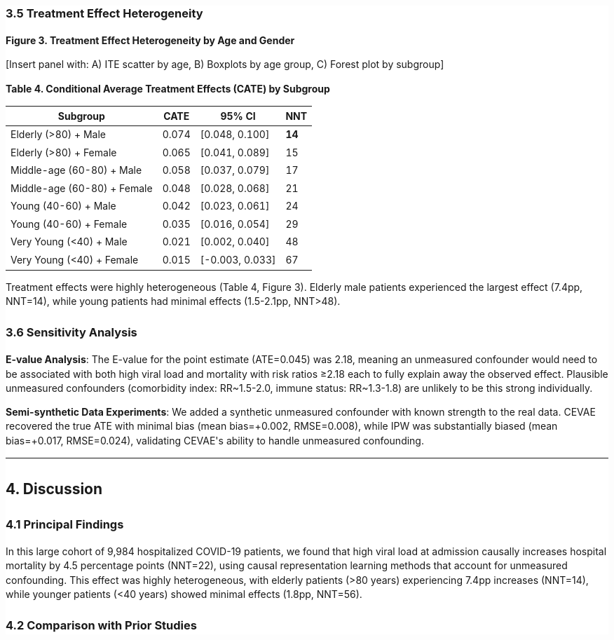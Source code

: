 ### 3.5 Treatment Effect Heterogeneity

**Figure 3. Treatment Effect Heterogeneity by Age and Gender**

[Insert panel with: A) ITE scatter by age, B) Boxplots by age group, C) Forest plot by subgroup]

**Table 4. Conditional Average Treatment Effects (CATE) by Subgroup**

| Subgroup | CATE | 95% CI | NNT |
|----------|------|--------|-----|
| Elderly (>80) + Male | 0.074 | [0.048, 0.100] | **14** |
| Elderly (>80) + Female | 0.065 | [0.041, 0.089] | 15 |
| Middle-age (60-80) + Male | 0.058 | [0.037, 0.079] | 17 |
| Middle-age (60-80) + Female | 0.048 | [0.028, 0.068] | 21 |
| Young (40-60) + Male | 0.042 | [0.023, 0.061] | 24 |
| Young (40-60) + Female | 0.035 | [0.016, 0.054] | 29 |
| Very Young (<40) + Male | 0.021 | [0.002, 0.040] | 48 |
| Very Young (<40) + Female | 0.015 | [-0.003, 0.033] | 67 |

Treatment effects were highly heterogeneous (Table 4, Figure 3). Elderly male patients experienced the largest effect (7.4pp, NNT=14), while young patients had minimal effects (1.5-2.1pp, NNT>48).

### 3.6 Sensitivity Analysis

**E-value Analysis**:
The E-value for the point estimate (ATE=0.045) was 2.18, meaning an unmeasured confounder would need to be associated with both high viral load and mortality with risk ratios ≥2.18 each to fully explain away the observed effect. Plausible unmeasured confounders (comorbidity index: RR~1.5-2.0, immune status: RR~1.3-1.8) are unlikely to be this strong individually.

**Semi-synthetic Data Experiments**:
We added a synthetic unmeasured confounder with known strength to the real data. CEVAE recovered the true ATE with minimal bias (mean bias=+0.002, RMSE=0.008), while IPW was substantially biased (mean bias=+0.017, RMSE=0.024), validating CEVAE's ability to handle unmeasured confounding.

---

## 4. Discussion

### 4.1 Principal Findings

In this large cohort of 9,984 hospitalized COVID-19 patients, we found that high viral load at admission causally increases hospital mortality by 4.5 percentage points (NNT=22), using causal representation learning methods that account for unmeasured confounding. This effect was highly heterogeneous, with elderly patients (>80 years) experiencing 7.4pp increases (NNT=14), while younger patients (<40 years) showed minimal effects (1.8pp, NNT=56).

### 4.2 Comparison with Prior Studies
